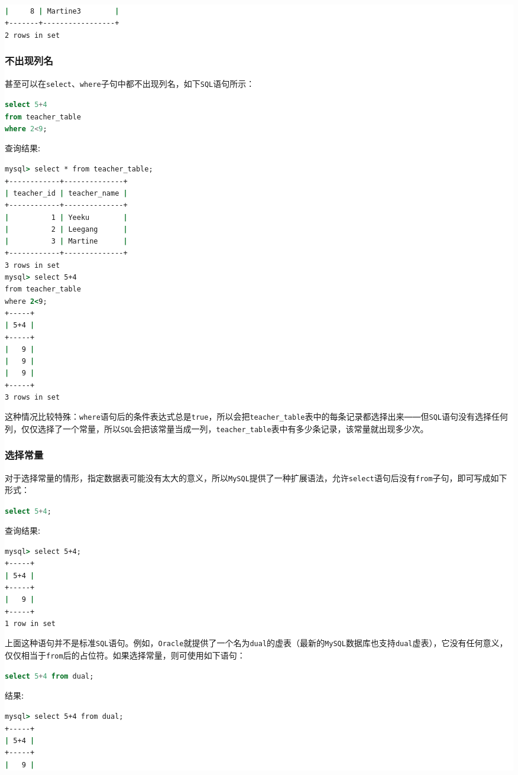 ```cmd
|     8 | Martine3        |
+-------+-----------------+
2 rows in set
```
### 不出现列名 ###
甚至可以在`select`、`where`子句中都不出现列名，如下`SQL`语句所示：
```sql
select 5+4
from teacher_table
where 2<9;
```
查询结果:
```cmd
mysql> select * from teacher_table;
+------------+--------------+
| teacher_id | teacher_name |
+------------+--------------+
|          1 | Yeeku        |
|          2 | Leegang      |
|          3 | Martine      |
+------------+--------------+
3 rows in set
mysql> select 5+4
from teacher_table
where 2<9;
+-----+
| 5+4 |
+-----+
|   9 |
|   9 |
|   9 |
+-----+
3 rows in set

```
这种情况比较特殊：`where`语句后的条件表达式总是`true`，所以会把`teacher_table`表中的每条记录都选择出来——但`SQL`语句没有选择任何列，仅仅选择了一个常量，所以`SQL`会把该常量当成一列，`teacher_table`表中有多少条记录，该常量就出现多少次。
### 选择常量 ###
对于选择常量的情形，指定数据表可能没有太大的意义，所以`MySQL`提供了一种扩展语法，允许`select`语句后没有`from`子句，即可写成如下形式：
```sql
select 5+4;
```
查询结果:
```cmd
mysql> select 5+4;
+-----+
| 5+4 |
+-----+
|   9 |
+-----+
1 row in set
```
上面这种语句并不是标准`SQL`语句。例如，`Oracle`就提供了一个名为`dual`的虚表（最新的`MySQL`数据库也支持`dual`虚表），它没有任何意义，仅仅相当于`from`后的占位符。如果选择常量，则可使用如下语句：
```sql
select 5+4 from dual;
```
结果:
```cmd
mysql> select 5+4 from dual;
+-----+
| 5+4 |
+-----+
|   9 |
```
